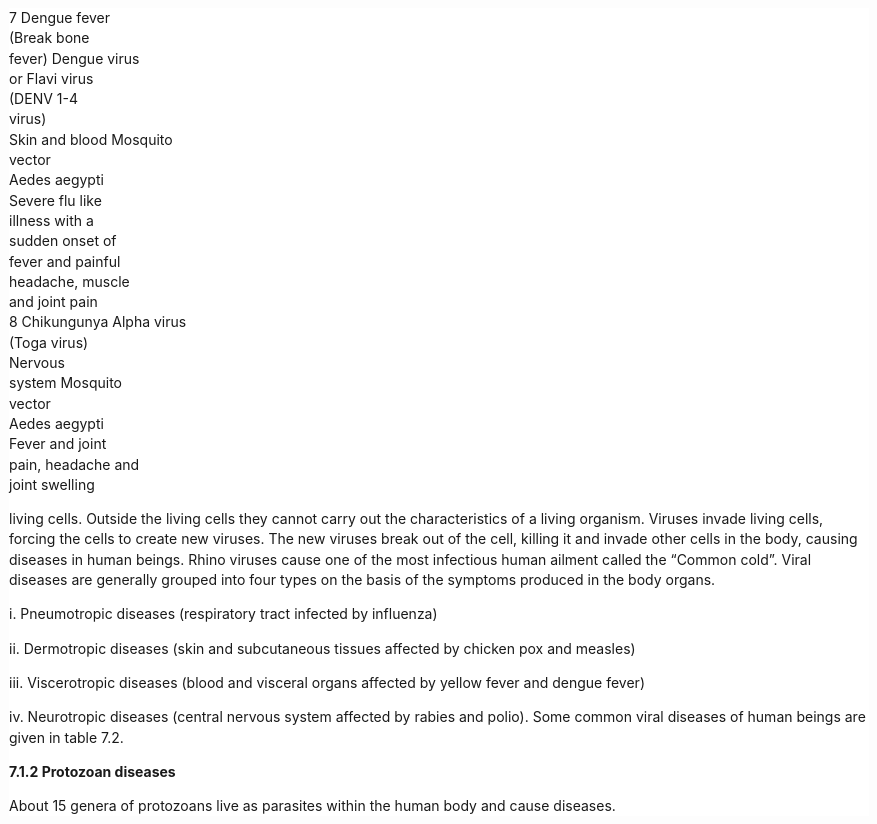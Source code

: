   <tr>
    <td class="tg-x6qq">7</td>
    <td class="tg-x6qq">Dengue fever<br>(Break bone<br>fever)</td>
    <td class="tg-x6qq">Dengue virus<br>or Flavi virus<br>(DENV 1-4<br>virus)<br></td>
    <td class="tg-x6qq">Skin and blood</td>
    <td class="tg-x6qq">Mosquito<br>vector<br>Aedes aegypti<br></td>
    <td class="tg-x6qq">Severe flu like<br>illness with a<br>sudden onset of<br>fever and painful<br>headache, muscle<br>and joint pain<br></td>
  </tr>
  <tr>
    <td class="tg-rleq">8</td>
    <td class="tg-rleq">Chikungunya</td>
    <td class="tg-rleq">Alpha virus<br>(Toga virus)<br></td>
    <td class="tg-rleq">Nervous<br>system</td>
    <td class="tg-rleq">Mosquito<br>vector<br>Aedes aegypti<br></td>
    <td class="tg-rleq">Fever and joint<br>pain, headache and<br>joint swelling<br></td>
  </tr>
</tbody>
</table>



living cells. Outside the living cells they
cannot carry out the characteristics of a
living organism. Viruses invade living cells,
forcing the cells to create new viruses. The
new viruses break out of the cell, killing it
and invade other cells in the body, causing
diseases in human beings. Rhino viruses cause
one of the most infectious human ailment
called the “Common cold”.
Viral diseases are generally grouped
into four types on the basis of the symptoms
produced in the body organs.

i. Pneumotropic diseases (respiratory
tract infected by influenza)

ii. Dermotropic diseases (skin and
subcutaneous tissues affected by chicken pox
and measles)

iii. Viscerotropic diseases (blood and
visceral organs affected by yellow fever and
dengue fever)

iv. Neurotropic diseases (central
nervous system affected by rabies and polio).
Some common viral diseases of human beings
are given in table 7.2.

**7.1.2 Protozoan diseases**

About 15 genera of protozoans live as
parasites within the human body and cause
diseases.
